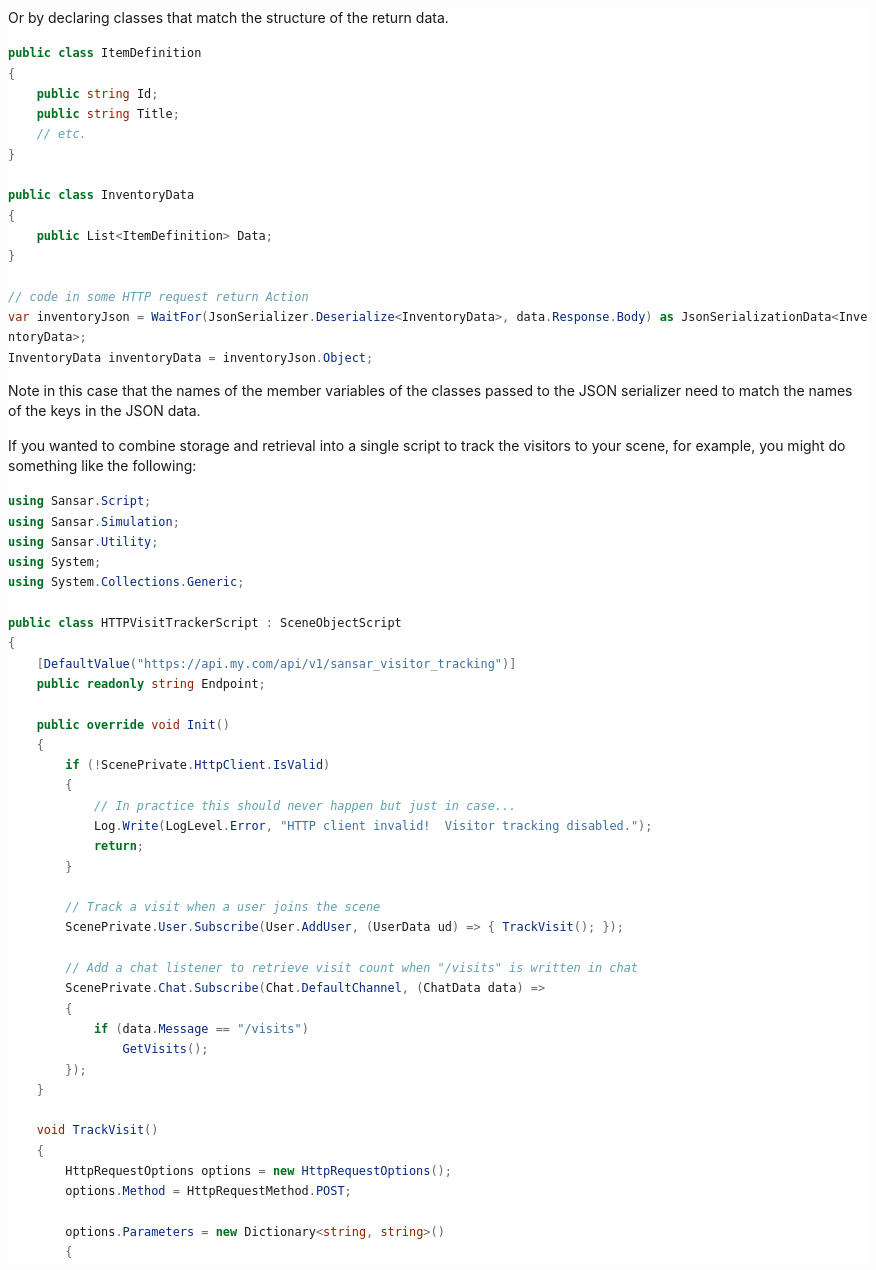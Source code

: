 Or by declaring classes that match the structure of the return data.

```c#
public class ItemDefinition
{
    public string Id;
    public string Title;
    // etc.
}

public class InventoryData
{
    public List<ItemDefinition> Data;
}

// code in some HTTP request return Action
var inventoryJson = WaitFor(JsonSerializer.Deserialize<InventoryData>, data.Response.Body) as JsonSerializationData<InventoryData>;
InventoryData inventoryData = inventoryJson.Object;
```

Note in this case that the names of the member variables of the classes passed to the JSON
serializer need to match the names of the keys in the JSON data.

If you wanted to combine storage and retrieval into a single script to track the visitors to your
scene, for example, you might do something like the following:

```c#
using Sansar.Script;
using Sansar.Simulation;
using Sansar.Utility;
using System;
using System.Collections.Generic;

public class HTTPVisitTrackerScript : SceneObjectScript
{
    [DefaultValue("https://api.my.com/api/v1/sansar_visitor_tracking")]
    public readonly string Endpoint;

    public override void Init()
    {
        if (!ScenePrivate.HttpClient.IsValid)
        {
            // In practice this should never happen but just in case...
            Log.Write(LogLevel.Error, "HTTP client invalid!  Visitor tracking disabled.");
            return;
        }

        // Track a visit when a user joins the scene
        ScenePrivate.User.Subscribe(User.AddUser, (UserData ud) => { TrackVisit(); });

        // Add a chat listener to retrieve visit count when "/visits" is written in chat
        ScenePrivate.Chat.Subscribe(Chat.DefaultChannel, (ChatData data) =>
        {
            if (data.Message == "/visits")
                GetVisits();
        });
    }

    void TrackVisit()
    {
        HttpRequestOptions options = new HttpRequestOptions();
        options.Method = HttpRequestMethod.POST;

        options.Parameters = new Dictionary<string, string>()
        {
```